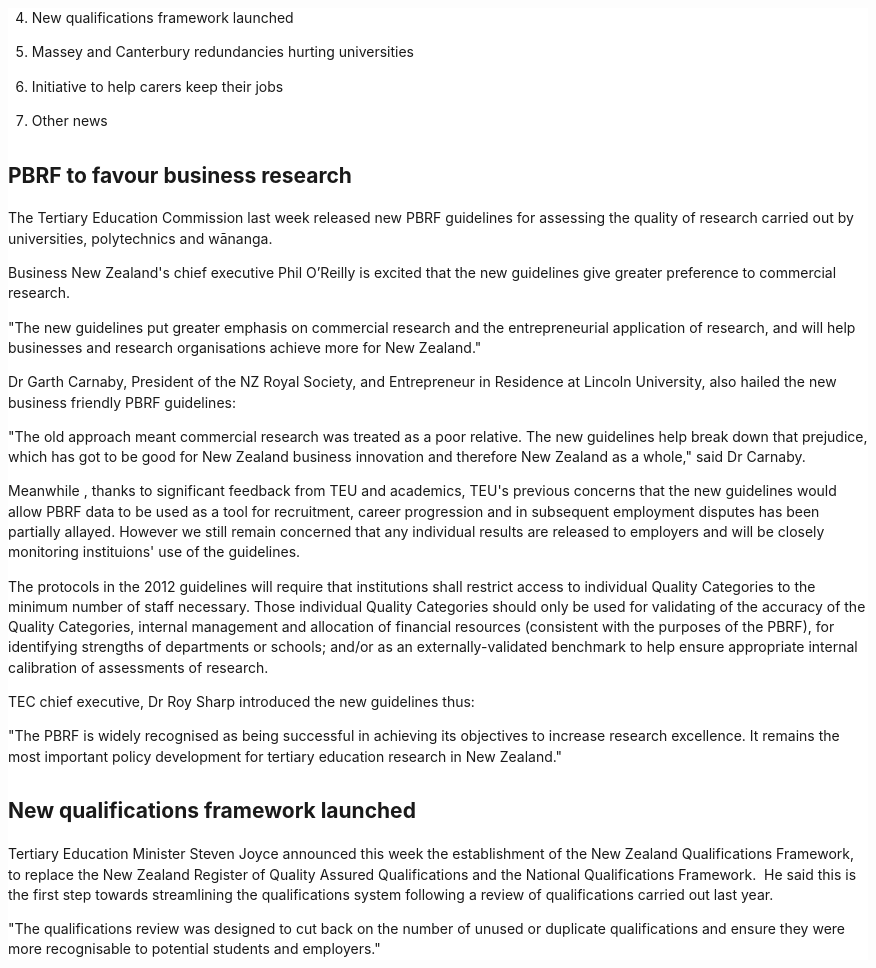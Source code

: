 4.  New qualifications framework launched
  
6.  Massey and Canterbury redundancies hurting universities
  
8.  Initiative to help carers keep their jobs
  
10.  Other news
  

  

PBRF to favour business research
--------------------------------

  
The Tertiary Education Commission last week released new PBRF guidelines for assessing the quality of research carried out by universities, polytechnics and wānanga.

Business New Zealand's chief executive Phil O’Reilly is excited that the new guidelines give greater preference to commercial research.

"The new guidelines put greater emphasis on commercial research and the entrepreneurial application of research, and will help businesses and research organisations achieve more for New Zealand."

Dr Garth Carnaby, President of the NZ Royal Society, and Entrepreneur in Residence at Lincoln University, also hailed the new business friendly PBRF guidelines:

"The old approach meant commercial research was treated as a poor relative. The new guidelines help break down that prejudice, which has got to be good for New Zealand business innovation and therefore New Zealand as a whole," said Dr Carnaby.

Meanwhile , thanks to significant feedback from TEU and academics, TEU's previous concerns that the new guidelines would allow PBRF data to be used as a tool for recruitment, career progression and in subsequent employment disputes has been partially allayed. However we still remain concerned that any individual results are released to employers and will be closely monitoring instituions' use of the guidelines.

The protocols in the 2012 guidelines will require that institutions shall restrict access to individual Quality Categories to the minimum number of staff necessary. Those individual Quality Categories should only be used for validating of the accuracy of the Quality Categories, internal management and allocation of financial resources (consistent with the purposes of the PBRF), for identifying strengths of departments or schools; and/or as an externally-validated benchmark to help ensure appropriate internal calibration of assessments of research.

TEC chief executive, Dr Roy Sharp introduced the new guidelines thus:

"The PBRF is widely recognised as being successful in achieving its objectives to increase research excellence. It remains the most important policy development for tertiary education research in New Zealand."  

New qualifications framework launched
-------------------------------------

  
Tertiary Education Minister Steven Joyce announced this week the establishment of the New Zealand Qualifications Framework, to replace the New Zealand Register of Quality Assured Qualifications and the National Qualifications Framework.  He said this is the first step towards streamlining the qualifications system following a review of qualifications carried out last year.

"The qualifications review was designed to cut back on the number of unused or duplicate qualifications and ensure they were more recognisable to potential students and employers."
